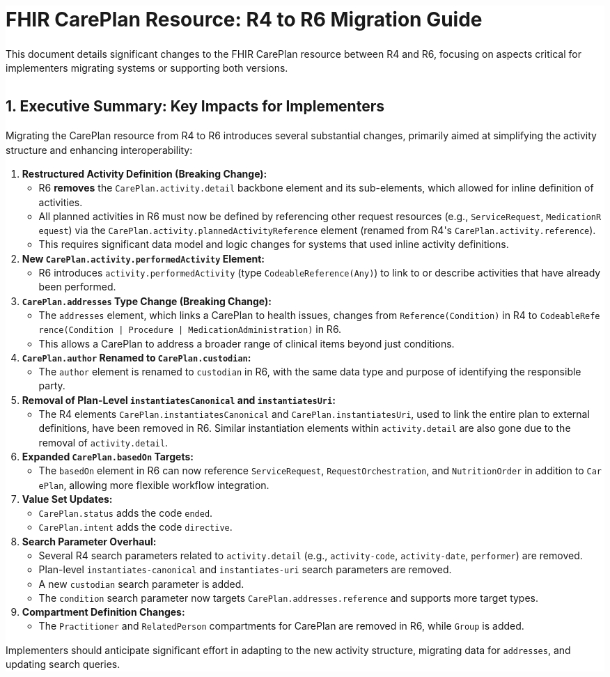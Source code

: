 # FHIR CarePlan Resource: R4 to R6 Migration Guide

This document details significant changes to the FHIR CarePlan resource between R4 and R6, focusing on aspects critical for implementers migrating systems or supporting both versions.

## 1. Executive Summary: Key Impacts for Implementers

Migrating the CarePlan resource from R4 to R6 introduces several substantial changes, primarily aimed at simplifying the activity structure and enhancing interoperability:

1.  **Restructured Activity Definition (Breaking Change):**
    *   R6 **removes** the `CarePlan.activity.detail` backbone element and its sub-elements, which allowed for inline definition of activities.
    *   All planned activities in R6 must now be defined by referencing other request resources (e.g., `ServiceRequest`, `MedicationRequest`) via the `CarePlan.activity.plannedActivityReference` element (renamed from R4's `CarePlan.activity.reference`).
    *   This requires significant data model and logic changes for systems that used inline activity definitions.
2.  **New `CarePlan.activity.performedActivity` Element:**
    *   R6 introduces `activity.performedActivity` (type `CodeableReference(Any)`) to link to or describe activities that have already been performed.
3.  **`CarePlan.addresses` Type Change (Breaking Change):**
    *   The `addresses` element, which links a CarePlan to health issues, changes from `Reference(Condition)` in R4 to `CodeableReference(Condition | Procedure | MedicationAdministration)` in R6.
    *   This allows a CarePlan to address a broader range of clinical items beyond just conditions.
4.  **`CarePlan.author` Renamed to `CarePlan.custodian`:**
    *   The `author` element is renamed to `custodian` in R6, with the same data type and purpose of identifying the responsible party.
5.  **Removal of Plan-Level `instantiatesCanonical` and `instantiatesUri`:**
    *   The R4 elements `CarePlan.instantiatesCanonical` and `CarePlan.instantiatesUri`, used to link the entire plan to external definitions, have been removed in R6. Similar instantiation elements within `activity.detail` are also gone due to the removal of `activity.detail`.
6.  **Expanded `CarePlan.basedOn` Targets:**
    *   The `basedOn` element in R6 can now reference `ServiceRequest`, `RequestOrchestration`, and `NutritionOrder` in addition to `CarePlan`, allowing more flexible workflow integration.
7.  **Value Set Updates:**
    *   `CarePlan.status` adds the code `ended`.
    *   `CarePlan.intent` adds the code `directive`.
8.  **Search Parameter Overhaul:**
    *   Several R4 search parameters related to `activity.detail` (e.g., `activity-code`, `activity-date`, `performer`) are removed.
    *   Plan-level `instantiates-canonical` and `instantiates-uri` search parameters are removed.
    *   A new `custodian` search parameter is added.
    *   The `condition` search parameter now targets `CarePlan.addresses.reference` and supports more target types.
9.  **Compartment Definition Changes:**
    *   The `Practitioner` and `RelatedPerson` compartments for CarePlan are removed in R6, while `Group` is added.

Implementers should anticipate significant effort in adapting to the new activity structure, migrating data for `addresses`, and updating search queries.
